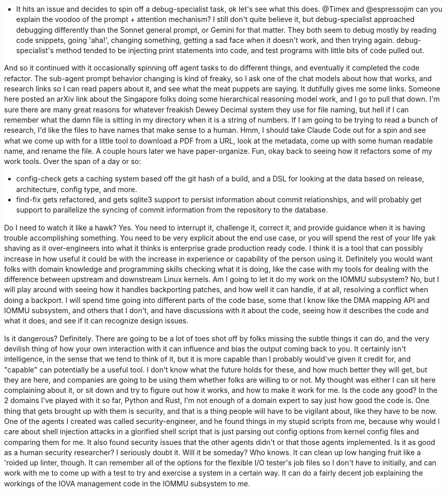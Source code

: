 - It hits an issue and decides to spin off a debug-specialist task, ok let's see what this does. @Timex and @espressojim can you explain the voodoo of the prompt + attention mechanism? I still don't quite believe it, but debug-specialist approached debugging differently than the Sonnet general prompt, or Gemini for that matter. They both seem to debug mostly by reading code snippets, going 'aha!', changing something, getting a sad face when it doesn't work, and then trying again. debug-specialist's method tended to be injecting print statements into code, and test programs with little bits of code pulled out.

And so it continued with it occasionally spinning off agent tasks to do different things, and eventually it completed the code refactor. The sub-agent prompt behavior changing is kind of freaky, so I ask one of the chat models about how that works, and research links so I can read papers about it, and see what the meat puppets are saying. It dutifully gives me some links. Someone here posted an arXiv link about the Singapore folks doing some hierarchical reasoning model work, and I go to pull that down. I'm sure there are many great reasons for whatever freakish Dewey Decimal system they use for file naming, but hell if I can remember what the damn file is sitting in my directory when it is a string of numbers. If I am going to be trying to read a bunch of research, I'd like the files to have names that make sense to a human. Hmm, I should take Claude Code out for a spin and see what we come up with for a little tool to download a PDF from a URL, look at the metadata, come up with some human readable name, and rename the file. A couple hours later we have paper-organize. Fun, okay back to seeing how it refactors some of my work tools. Over the span of a day or so:

- config-check gets a caching system based off the git hash of a build, and a DSL for looking at the data based on release, architecture, config type, and more.
- find-fix gets refactored, and gets sqlite3 support to persist information about commit relationships, and will probably get support to parallelize the syncing of commit information from the repository to the database.

Do I need to watch it like a hawk? Yes. You need to interrupt it, challenge it, correct it, and provide guidance when it is having trouble accomplishing something. You need to be very explicit about the end use case, or you will spend the rest of your life yak shaving as it over-engineers into what it thinks is enterprise grade production ready code. I think it is a tool that can possibly increase in how useful it could be with the increase in experience or capability of the person using it. Definitely you would want folks with domain knowledge and programming skills checking what it is doing, like the case with my tools for dealing with the difference between upstream and downstream Linux kernels. Am I going to let it do my work on the IOMMU subsystem? No, but I will play around with seeing how it handles backporting patches, and how well it can handle, if at all, resolving a conflict when doing a backport. I will spend time going into different parts of the code base, some that I know like the DMA mapping API and IOMMU subsystem, and others that I don't, and have discussions with it about the code, seeing how it describes the code and what it does, and see if it can recognize design issues.

Is it dangerous? Definitely. There are going to be a lot of toes shot off by folks missing the subtle things it can do, and the very devilish thing of how your own interaction with it can influence and bias the output coming back to you. It certainly isn't intelligence, in the sense that we tend to think of it, but it is more capable than I probably would've given it credit for, and "capable" can potentially be a useful tool. I don't know what the future holds for these, and how much better they will get, but they are here, and companies are going to be using them whether folks are willing to or not. My thought was either I can sit here complaining about it, or sit down and try to figure out how it works, and how to make it work for me. Is the code any good? In the 2 domains I've played with it so far, Python and Rust, I'm not enough of a domain expert to say just how good the code is. One thing that gets brought up with them is security, and that is a thing people will have to be vigilant about, like they have to be now. One of the agents I created was called security-engineer, and he found things in my stupid scripts from me, because why would I care about shell injection attacks in a glorified shell script that is just parsing out config options from kernel config files and comparing them for me. It also found security issues that the other agents didn't or that those agents implemented. Is it as good as a human security researcher? I seriously doubt it. Will it be someday? Who knows. It can clean up low hanging fruit like a 'roided up linter, though. It can remember all of the options for the flexible I/O tester's job files so I don't have to initially, and can work with me to come up with a test to try and exercise a system in a certain way. It can do a fairly decent job explaining the workings of the IOVA management code in the IOMMU subsystem to me.
